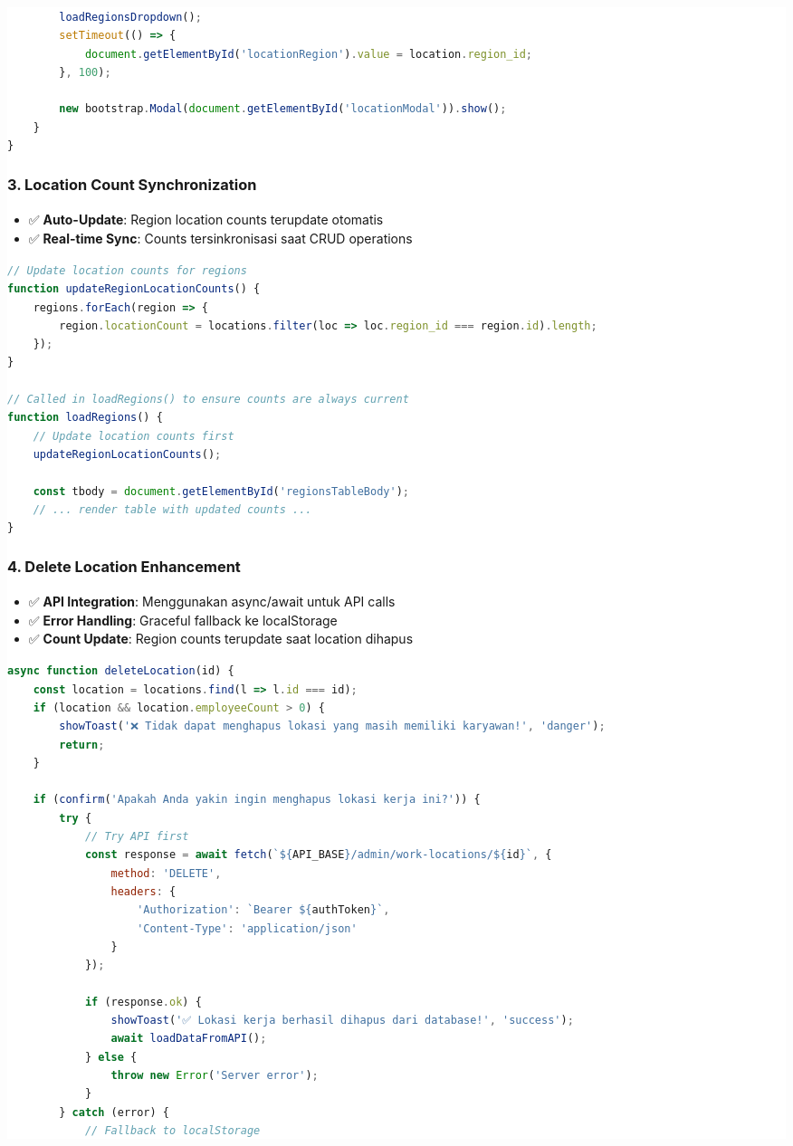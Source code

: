 ```javascript
        loadRegionsDropdown();
        setTimeout(() => {
            document.getElementById('locationRegion').value = location.region_id;
        }, 100);
        
        new bootstrap.Modal(document.getElementById('locationModal')).show();
    }
}
```

### **3. Location Count Synchronization**
- ✅ **Auto-Update**: Region location counts terupdate otomatis
- ✅ **Real-time Sync**: Counts tersinkronisasi saat CRUD operations

```javascript
// Update location counts for regions
function updateRegionLocationCounts() {
    regions.forEach(region => {
        region.locationCount = locations.filter(loc => loc.region_id === region.id).length;
    });
}

// Called in loadRegions() to ensure counts are always current
function loadRegions() {
    // Update location counts first
    updateRegionLocationCounts();
    
    const tbody = document.getElementById('regionsTableBody');
    // ... render table with updated counts ...
}
```

### **4. Delete Location Enhancement**
- ✅ **API Integration**: Menggunakan async/await untuk API calls
- ✅ **Error Handling**: Graceful fallback ke localStorage
- ✅ **Count Update**: Region counts terupdate saat location dihapus

```javascript
async function deleteLocation(id) {
    const location = locations.find(l => l.id === id);
    if (location && location.employeeCount > 0) {
        showToast('❌ Tidak dapat menghapus lokasi yang masih memiliki karyawan!', 'danger');
        return;
    }

    if (confirm('Apakah Anda yakin ingin menghapus lokasi kerja ini?')) {
        try {
            // Try API first
            const response = await fetch(`${API_BASE}/admin/work-locations/${id}`, {
                method: 'DELETE',
                headers: {
                    'Authorization': `Bearer ${authToken}`,
                    'Content-Type': 'application/json'
                }
            });

            if (response.ok) {
                showToast('✅ Lokasi kerja berhasil dihapus dari database!', 'success');
                await loadDataFromAPI();
            } else {
                throw new Error('Server error');
            }
        } catch (error) {
            // Fallback to localStorage
```